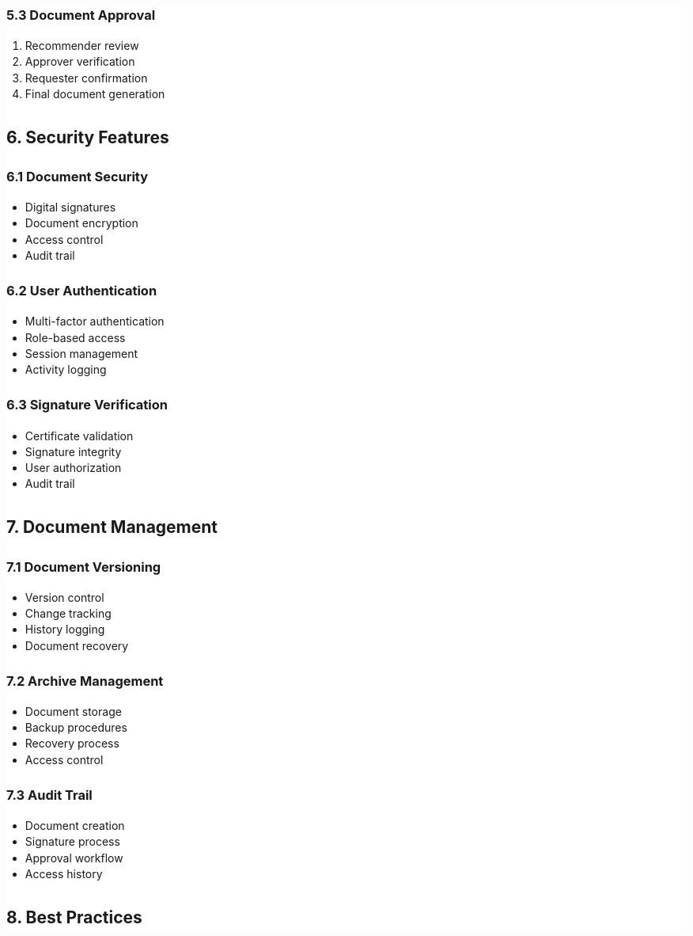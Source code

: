 ### 5.3 Document Approval
1. Recommender review
2. Approver verification
3. Requester confirmation
4. Final document generation

## 6. Security Features

### 6.1 Document Security
- Digital signatures
- Document encryption
- Access control
- Audit trail

### 6.2 User Authentication
- Multi-factor authentication
- Role-based access
- Session management
- Activity logging

### 6.3 Signature Verification
- Certificate validation
- Signature integrity
- User authorization
- Audit trail

## 7. Document Management

### 7.1 Document Versioning
- Version control
- Change tracking
- History logging
- Document recovery

### 7.2 Archive Management
- Document storage
- Backup procedures
- Recovery process
- Access control

### 7.3 Audit Trail
- Document creation
- Signature process
- Approval workflow
- Access history

## 8. Best Practices

